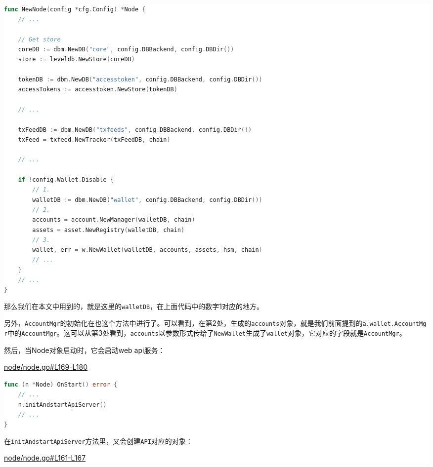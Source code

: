 ```go
func NewNode(config *cfg.Config) *Node {
    // ...
    
    // Get store
    coreDB := dbm.NewDB("core", config.DBBackend, config.DBDir())
    store := leveldb.NewStore(coreDB)

    tokenDB := dbm.NewDB("accesstoken", config.DBBackend, config.DBDir())
    accessTokens := accesstoken.NewStore(tokenDB)

    // ...

    txFeedDB := dbm.NewDB("txfeeds", config.DBBackend, config.DBDir())
    txFeed = txfeed.NewTracker(txFeedDB, chain)

    // ...

    if !config.Wallet.Disable {
        // 1. 
        walletDB := dbm.NewDB("wallet", config.DBBackend, config.DBDir())
        // 2.
        accounts = account.NewManager(walletDB, chain)
        assets = asset.NewRegistry(walletDB, chain)
        // 3. 
        wallet, err = w.NewWallet(walletDB, accounts, assets, hsm, chain)
        // ...
    }
    // ...
}
```

那么我们在本文中用到的，就是这里的`walletDB`，在上面代码中的数字1对应的地方。

另外，`AccountMgr`的初始化在也这个方法中进行了。可以看到，在第2处，生成的`accounts`对象，就是我们前面提到的`a.wallet.AccountMgr`中的`AccountMgr`。这可以从第3处看到，`accounts`以参数形式传给了`NewWallet`生成了`wallet`对象，它对应的字段就是`AccountMgr`。

然后，当Node对象启动时，它会启动web api服务：

[node/node.go#L169-L180](https://github.com/freewind/bytom-v1.0.1/blob/master/node/node.go#L169-L180)

```go
func (n *Node) OnStart() error {
    // ...
    n.initAndstartApiServer()
    // ...
}
```

在`initAndstartApiServer`方法里，又会创建`API`对应的对象：

[node/node.go#L161-L167](https://github.com/freewind/bytom-v1.0.1/blob/master/node/node.go#L161-L167)

